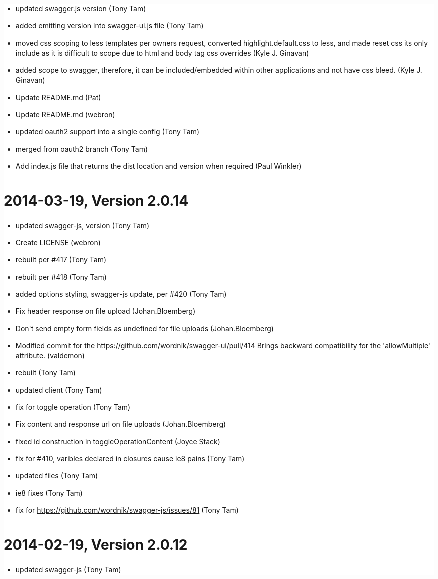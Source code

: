  * updated swagger.js version (Tony Tam)

 * added emitting version into swagger-ui.js file (Tony Tam)

 * moved css scoping to less templates per owners request, converted highlight.default.css to less, and made reset css its only include as it is difficult to scope due to html and body tag css overrides (Kyle J. Ginavan)

 * added scope to swagger, therefore, it can be included/embedded within other applications and not have css bleed. (Kyle J. Ginavan)

 * Update README.md (Pat)

 * Update README.md (webron)

 * updated oauth2 support into a single config (Tony Tam)

 * merged from oauth2 branch (Tony Tam)

 * Add index.js file that returns the dist location and version when required (Paul Winkler)


2014-03-19, Version 2.0.14
==========================

 * updated swagger-js, version (Tony Tam)

 * Create LICENSE (webron)

 * rebuilt per #417 (Tony Tam)

 * rebuilt per #418 (Tony Tam)

 * added options styling, swagger-js update, per #420 (Tony Tam)

 * Fix header response on file upload (Johan.Bloemberg)

 * Don't send empty form fields as undefined for file uploads (Johan.Bloemberg)

 * Modified commit for the https://github.com/wordnik/swagger-ui/pull/414 Brings backward compatibility for the 'allowMultiple' attribute. (valdemon)

 * rebuilt (Tony Tam)

 * updated client (Tony Tam)

 * fix for toggle operation (Tony Tam)

 * Fix content and response url on file uploads (Johan.Bloemberg)

 * fixed id construction in toggleOperationContent (Joyce Stack)

 * fix for #410, varibles declared in closures cause ie8 pains (Tony Tam)

 * updated files (Tony Tam)

 * ie8 fixes (Tony Tam)

 * fix for https://github.com/wordnik/swagger-js/issues/81 (Tony Tam)


2014-02-19, Version 2.0.12
==========================

 * updated swagger-js (Tony Tam)

